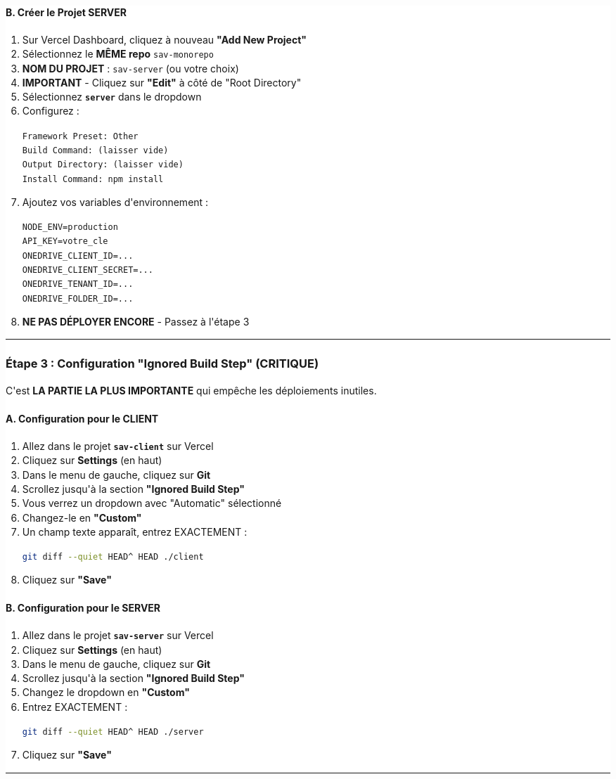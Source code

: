 #### B. Créer le Projet SERVER

1. Sur Vercel Dashboard, cliquez à nouveau **"Add New Project"**
2. Sélectionnez le **MÊME repo** `sav-monorepo`
3. **NOM DU PROJET** : `sav-server` (ou votre choix)
4. **IMPORTANT** - Cliquez sur **"Edit"** à côté de "Root Directory"
5. Sélectionnez **`server`** dans le dropdown
6. Configurez :
   ```
   Framework Preset: Other
   Build Command: (laisser vide)
   Output Directory: (laisser vide)
   Install Command: npm install
   ```
7. Ajoutez vos variables d'environnement :
   ```
   NODE_ENV=production
   API_KEY=votre_cle
   ONEDRIVE_CLIENT_ID=...
   ONEDRIVE_CLIENT_SECRET=...
   ONEDRIVE_TENANT_ID=...
   ONEDRIVE_FOLDER_ID=...
   ```
8. **NE PAS DÉPLOYER ENCORE** - Passez à l'étape 3

---

### Étape 3 : Configuration "Ignored Build Step" (CRITIQUE)

C'est **LA PARTIE LA PLUS IMPORTANTE** qui empêche les déploiements inutiles.

#### A. Configuration pour le CLIENT

1. Allez dans le projet **`sav-client`** sur Vercel
2. Cliquez sur **Settings** (en haut)
3. Dans le menu de gauche, cliquez sur **Git**
4. Scrollez jusqu'à la section **"Ignored Build Step"**
5. Vous verrez un dropdown avec "Automatic" sélectionné
6. Changez-le en **"Custom"**
7. Un champ texte apparaît, entrez EXACTEMENT :
   ```bash
   git diff --quiet HEAD^ HEAD ./client
   ```
8. Cliquez sur **"Save"**

#### B. Configuration pour le SERVER

1. Allez dans le projet **`sav-server`** sur Vercel
2. Cliquez sur **Settings** (en haut)
3. Dans le menu de gauche, cliquez sur **Git**
4. Scrollez jusqu'à la section **"Ignored Build Step"**
5. Changez le dropdown en **"Custom"**
6. Entrez EXACTEMENT :
   ```bash
   git diff --quiet HEAD^ HEAD ./server
   ```
7. Cliquez sur **"Save"**

---